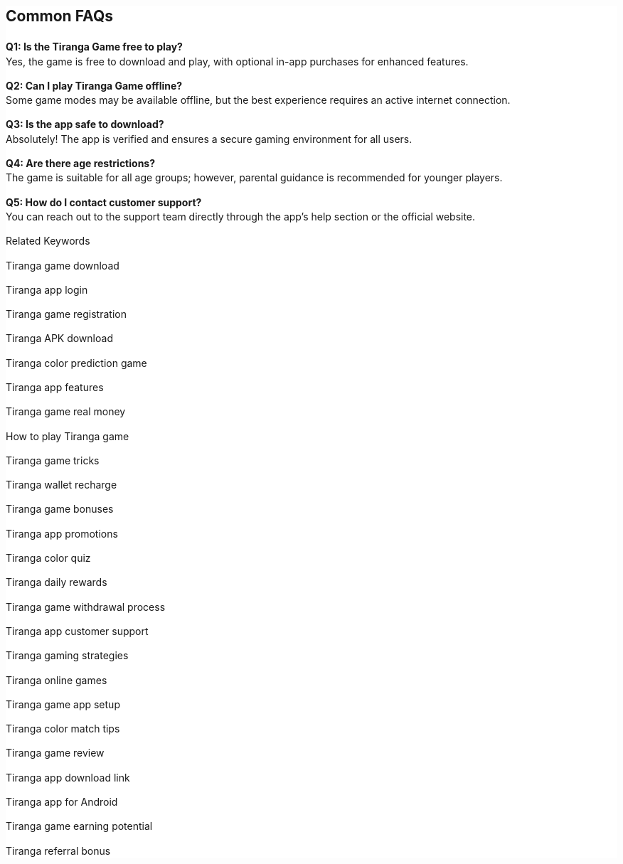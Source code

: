
## Common FAQs  

**Q1: Is the Tiranga Game free to play?**  
Yes, the game is free to download and play, with optional in-app purchases for enhanced features.  

**Q2: Can I play Tiranga Game offline?**  
Some game modes may be available offline, but the best experience requires an active internet connection.  

**Q3: Is the app safe to download?**  
Absolutely! The app is verified and ensures a secure gaming environment for all users.  

**Q4: Are there age restrictions?**  
The game is suitable for all age groups; however, parental guidance is recommended for younger players.  

**Q5: How do I contact customer support?**  
You can reach out to the support team directly through the app’s help section or the official website.  



Related Keywords

Tiranga game download

Tiranga app login

Tiranga game registration

Tiranga APK download

Tiranga color prediction game

Tiranga app features

Tiranga game real money

How to play Tiranga game

Tiranga game tricks

Tiranga wallet recharge

Tiranga game bonuses

Tiranga app promotions

Tiranga color quiz

Tiranga daily rewards

Tiranga game withdrawal process

Tiranga app customer support

Tiranga gaming strategies

Tiranga online games

Tiranga game app setup

Tiranga color match tips

Tiranga game review

Tiranga app download link

Tiranga app for Android

Tiranga game earning potential

Tiranga referral bonus
